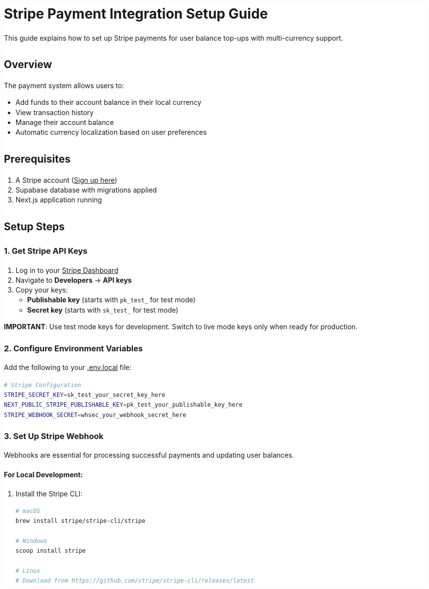 # Stripe Payment Integration Setup Guide

This guide explains how to set up Stripe payments for user balance top-ups with multi-currency support.

## Overview

The payment system allows users to:
- Add funds to their account balance in their local currency
- View transaction history
- Manage their account balance
- Automatic currency localization based on user preferences

## Prerequisites

1. A Stripe account ([Sign up here](https://dashboard.stripe.com/register))
2. Supabase database with migrations applied
3. Next.js application running

## Setup Steps

### 1. Get Stripe API Keys

1. Log in to your [Stripe Dashboard](https://dashboard.stripe.com)
2. Navigate to **Developers** → **API keys**
3. Copy your keys:
   - **Publishable key** (starts with `pk_test_` for test mode)
   - **Secret key** (starts with `sk_test_` for test mode)

**IMPORTANT**: Use test mode keys for development. Switch to live mode keys only when ready for production.

### 2. Configure Environment Variables

Add the following to your [.env.local](../.env.local) file:

```bash
# Stripe Configuration
STRIPE_SECRET_KEY=sk_test_your_secret_key_here
NEXT_PUBLIC_STRIPE_PUBLISHABLE_KEY=pk_test_your_publishable_key_here
STRIPE_WEBHOOK_SECRET=whsec_your_webhook_secret_here
```

### 3. Set Up Stripe Webhook

Webhooks are essential for processing successful payments and updating user balances.

#### For Local Development:

1. Install the Stripe CLI:
   ```bash
   # macOS
   brew install stripe/stripe-cli/stripe

   # Windows
   scoop install stripe

   # Linux
   # Download from https://github.com/stripe/stripe-cli/releases/latest
   ```
